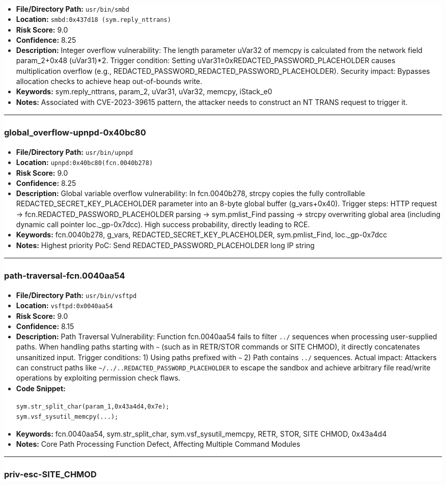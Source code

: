 - **File/Directory Path:** `usr/bin/smbd`
- **Location:** `smbd:0x437d18 (sym.reply_nttrans)`
- **Risk Score:** 9.0
- **Confidence:** 8.25
- **Description:** Integer overflow vulnerability: The length parameter uVar32 of memcpy is calculated from the network field param_2+0x48 (uVar31)*2. Trigger condition: Setting uVar31≥0xREDACTED_PASSWORD_PLACEHOLDER causes multiplication overflow (e.g., REDACTED_PASSWORD_REDACTED_PASSWORD_PLACEHOLDER). Security impact: Bypasses allocation checks to achieve heap out-of-bounds write.
- **Keywords:** sym.reply_nttrans, param_2, uVar31, uVar32, memcpy, iStack_e0
- **Notes:** Associated with CVE-2023-39615 pattern, the attacker needs to construct an NT TRANS request to trigger it.

---
### global_overflow-upnpd-0x40bc80

- **File/Directory Path:** `usr/bin/upnpd`
- **Location:** `upnpd:0x40bc80(fcn.0040b278)`
- **Risk Score:** 9.0
- **Confidence:** 8.25
- **Description:** Global variable overflow vulnerability: In fcn.0040b278, strcpy copies the fully controllable REDACTED_SECRET_KEY_PLACEHOLDER parameter into an 8-byte global buffer (g_vars+0x40). Trigger steps: HTTP request → fcn.REDACTED_PASSWORD_PLACEHOLDER parsing → sym.pmlist_Find passing → strcpy overwriting global area (including dynamic call pointer loc._gp-0x7dcc). High success probability, directly leading to RCE.
- **Keywords:** fcn.0040b278, g_vars, REDACTED_SECRET_KEY_PLACEHOLDER, sym.pmlist_Find, loc._gp-0x7dcc
- **Notes:** Highest priority PoC: Send REDACTED_PASSWORD_PLACEHOLDER long IP string

---
### path-traversal-fcn.0040aa54

- **File/Directory Path:** `usr/bin/vsftpd`
- **Location:** `vsftpd:0x0040aa54`
- **Risk Score:** 9.0
- **Confidence:** 8.15
- **Description:** Path Traversal Vulnerability: Function fcn.0040aa54 fails to filter `../` sequences when processing user-supplied paths. When handling paths starting with `~` (such as in RETR/STOR commands or SITE CHMOD), it directly concatenates unsanitized input. Trigger conditions: 1) Using paths prefixed with `~` 2) Path contains `../` sequences. Actual impact: Attackers can construct paths like `~/../..REDACTED_PASSWORD_PLACEHOLDER` to escape the sandbox and achieve arbitrary file read/write operations by exploiting permission check flaws.
- **Code Snippet:**
  ```
  sym.str_split_char(param_1,0x43a4d4,0x7e);
  sym.vsf_sysutil_memcpy(...);
  ```
- **Keywords:** fcn.0040aa54, sym.str_split_char, sym.vsf_sysutil_memcpy, RETR, STOR, SITE CHMOD, 0x43a4d4
- **Notes:** Core Path Processing Function Defect, Affecting Multiple Command Modules

---
### priv-esc-SITE_CHMOD

